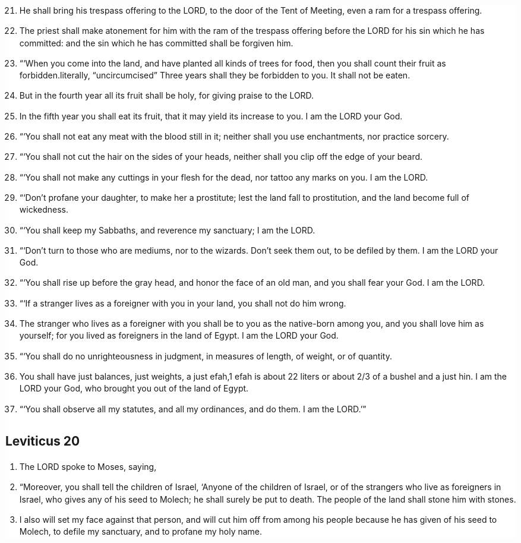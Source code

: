 21. He shall bring his trespass offering to the LORD, to the door of the Tent of Meeting, even a ram for a trespass offering.

22. The priest shall make atonement for him with the ram of the trespass offering before the LORD for his sin which he has committed: and the sin which he has committed shall be forgiven him.  

23.   “‘When you come into the land, and have planted all kinds of trees for food, then you shall count their fruit as forbidden.literally, “uncircumcised” Three years shall they be forbidden to you. It shall not be eaten.

24. But in the fourth year all its fruit shall be holy, for giving praise to the LORD.

25. In the fifth year you shall eat its fruit, that it may yield its increase to you. I am the LORD your God.  

26.   “‘You shall not eat any meat with the blood still in it; neither shall you use enchantments, nor practice sorcery.  

27.   “‘You shall not cut the hair on the sides of your heads, neither shall you clip off the edge of your beard.  

28.   “‘You shall not make any cuttings in your flesh for the dead, nor tattoo any marks on you. I am the LORD.  

29.   “‘Don’t profane your daughter, to make her a prostitute; lest the land fall to prostitution, and the land become full of wickedness.  

30.   “‘You shall keep my Sabbaths, and reverence my sanctuary; I am the LORD.  

31.   “‘Don’t turn to those who are mediums, nor to the wizards. Don’t seek them out, to be defiled by them. I am the LORD your God.  

32.   “‘You shall rise up before the gray head, and honor the face of an old man, and you shall fear your God. I am the LORD.  

33.   “‘If a stranger lives as a foreigner with you in your land, you shall not do him wrong.

34. The stranger who lives as a foreigner with you shall be to you as the native-born among you, and you shall love him as yourself; for you lived as foreigners in the land of Egypt. I am the LORD your God.  

35.   “‘You shall do no unrighteousness in judgment, in measures of length, of weight, or of quantity.

36. You shall have just balances, just weights, a just efah,1 efah is about 22 liters or about 2/3 of a bushel and a just hin. I am the LORD your God, who brought you out of the land of Egypt.  

37.   “‘You shall observe all my statutes, and all my ordinances, and do them. I am the LORD.’”   

## Leviticus 20

1. The LORD spoke to Moses, saying,

2. “Moreover, you shall tell the children of Israel, ‘Anyone of the children of Israel, or of the strangers who live as foreigners in Israel, who gives any of his seed to Molech; he shall surely be put to death. The people of the land shall stone him with stones.

3. I also will set my face against that person, and will cut him off from among his people because he has given of his seed to Molech, to defile my sanctuary, and to profane my holy name.
